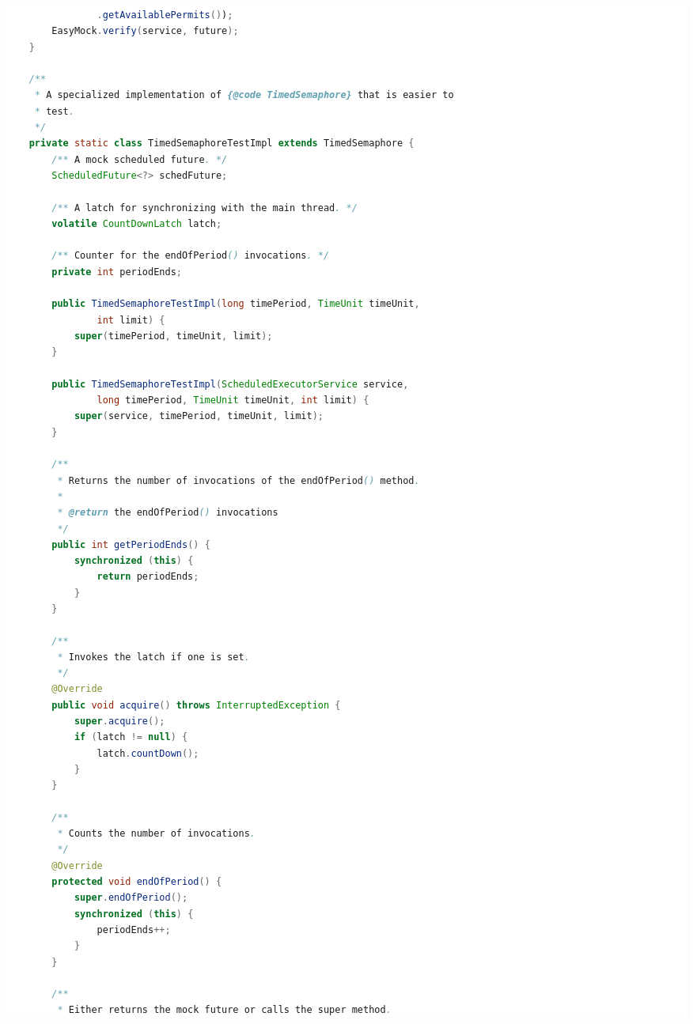 ```java
                .getAvailablePermits());
        EasyMock.verify(service, future);
    }

    /**
     * A specialized implementation of {@code TimedSemaphore} that is easier to
     * test.
     */
    private static class TimedSemaphoreTestImpl extends TimedSemaphore {
        /** A mock scheduled future. */
        ScheduledFuture<?> schedFuture;

        /** A latch for synchronizing with the main thread. */
        volatile CountDownLatch latch;

        /** Counter for the endOfPeriod() invocations. */
        private int periodEnds;

        public TimedSemaphoreTestImpl(long timePeriod, TimeUnit timeUnit,
                int limit) {
            super(timePeriod, timeUnit, limit);
        }

        public TimedSemaphoreTestImpl(ScheduledExecutorService service,
                long timePeriod, TimeUnit timeUnit, int limit) {
            super(service, timePeriod, timeUnit, limit);
        }

        /**
         * Returns the number of invocations of the endOfPeriod() method.
         *
         * @return the endOfPeriod() invocations
         */
        public int getPeriodEnds() {
            synchronized (this) {
                return periodEnds;
            }
        }

        /**
         * Invokes the latch if one is set.
         */
        @Override
        public void acquire() throws InterruptedException {
            super.acquire();
            if (latch != null) {
                latch.countDown();
            }
        }

        /**
         * Counts the number of invocations.
         */
        @Override
        protected void endOfPeriod() {
            super.endOfPeriod();
            synchronized (this) {
                periodEnds++;
            }
        }

        /**
         * Either returns the mock future or calls the super method.
```